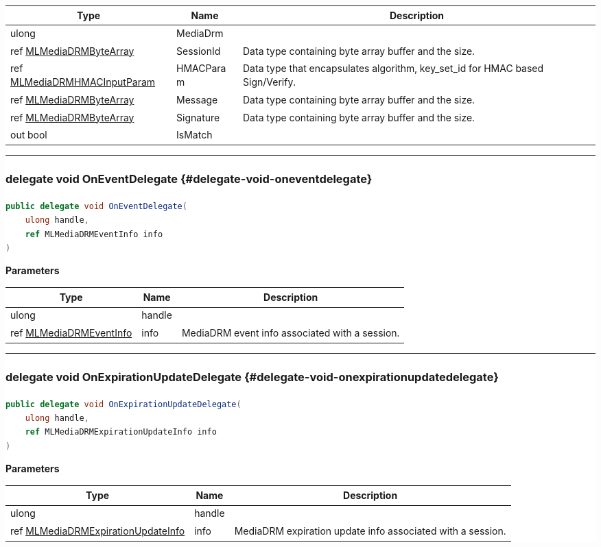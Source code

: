 | Type | Name  | Description  | 
|--|--|--|
| ulong |MediaDrm||
| ref [MLMediaDRMByteArray](/versioned_docs/version-22-Mar-2023/unity-api/api/UnityEngine.XR.MagicLeap/MLMedia/Player/Track/DRM/NativeBindings/UnityEngine.XR.MagicLeap.MLMedia.Player.Track.DRM.NativeBindings.MLMediaDRMByteArray.md) |SessionId|Data type containing byte array buffer and the size. |
| ref [MLMediaDRMHMACInputParam](/versioned_docs/version-22-Mar-2023/unity-api/api/UnityEngine.XR.MagicLeap/MLMedia/Player/Track/DRM/NativeBindings/UnityEngine.XR.MagicLeap.MLMedia.Player.Track.DRM.NativeBindings.MLMediaDRMHMACInputParam.md) |HMACParam|Data type that encapsulates algorithm, key&#95;set&#95;id for HMAC based Sign/Verify. |
| ref [MLMediaDRMByteArray](/versioned_docs/version-22-Mar-2023/unity-api/api/UnityEngine.XR.MagicLeap/MLMedia/Player/Track/DRM/NativeBindings/UnityEngine.XR.MagicLeap.MLMedia.Player.Track.DRM.NativeBindings.MLMediaDRMByteArray.md) |Message|Data type containing byte array buffer and the size. |
| ref [MLMediaDRMByteArray](/versioned_docs/version-22-Mar-2023/unity-api/api/UnityEngine.XR.MagicLeap/MLMedia/Player/Track/DRM/NativeBindings/UnityEngine.XR.MagicLeap.MLMedia.Player.Track.DRM.NativeBindings.MLMediaDRMByteArray.md) |Signature|Data type containing byte array buffer and the size. |
| out bool |IsMatch||






-----------

### delegate void OnEventDelegate {#delegate-void-oneventdelegate}

```csharp
public delegate void OnEventDelegate(
    ulong handle,
    ref MLMediaDRMEventInfo info
)
```


**Parameters**

| Type | Name  | Description  | 
|--|--|--|
| ulong |handle||
| ref [MLMediaDRMEventInfo](/versioned_docs/version-22-Mar-2023/unity-api/api/UnityEngine.XR.MagicLeap/MLMedia/Player/Track/DRM/NativeBindings/UnityEngine.XR.MagicLeap.MLMedia.Player.Track.DRM.NativeBindings.MLMediaDRMEventInfo.md) |info|MediaDRM event info associated with a session. |






-----------

### delegate void OnExpirationUpdateDelegate {#delegate-void-onexpirationupdatedelegate}

```csharp
public delegate void OnExpirationUpdateDelegate(
    ulong handle,
    ref MLMediaDRMExpirationUpdateInfo info
)
```


**Parameters**

| Type | Name  | Description  | 
|--|--|--|
| ulong |handle||
| ref [MLMediaDRMExpirationUpdateInfo](/versioned_docs/version-22-Mar-2023/unity-api/api/UnityEngine.XR.MagicLeap/MLMedia/Player/Track/DRM/NativeBindings/UnityEngine.XR.MagicLeap.MLMedia.Player.Track.DRM.NativeBindings.MLMediaDRMExpirationUpdateInfo.md) |info|MediaDRM expiration update info associated with a session. |
